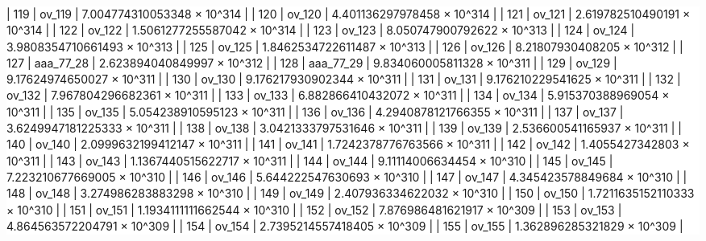 | 119 | ov_119 | 7.004774310053348 × 10^314 |
| 120 | ov_120 | 4.401136297978458 × 10^314 |
| 121 | ov_121 | 2.619782510490191 × 10^314 |
| 122 | ov_122 | 1.5061277255587042 × 10^314 |
| 123 | ov_123 | 8.050747900792622 × 10^313 |
| 124 | ov_124 | 3.9808354710661493 × 10^313 |
| 125 | ov_125 | 1.8462534722611487 × 10^313 |
| 126 | ov_126 | 8.21807930408205 × 10^312 |
| 127 | aaa_77_28 | 2.623894040849997 × 10^312 |
| 128 | aaa_77_29 | 9.834060005811328 × 10^311 |
| 129 | ov_129 | 9.17624974650027 × 10^311 |
| 130 | ov_130 | 9.176217930902344 × 10^311 |
| 131 | ov_131 | 9.176210229541625 × 10^311 |
| 132 | ov_132 | 7.967804296682361 × 10^311 |
| 133 | ov_133 | 6.882866410432072 × 10^311 |
| 134 | ov_134 | 5.915370388969054 × 10^311 |
| 135 | ov_135 | 5.054238910595123 × 10^311 |
| 136 | ov_136 | 4.2940878121766355 × 10^311 |
| 137 | ov_137 | 3.6249947181225333 × 10^311 |
| 138 | ov_138 | 3.0421333797531646 × 10^311 |
| 139 | ov_139 | 2.536600541165937 × 10^311 |
| 140 | ov_140 | 2.0999632199412147 × 10^311 |
| 141 | ov_141 | 1.7242378776763566 × 10^311 |
| 142 | ov_142 | 1.4055427342803 × 10^311 |
| 143 | ov_143 | 1.1367440515622717 × 10^311 |
| 144 | ov_144 | 9.11114006634454 × 10^310 |
| 145 | ov_145 | 7.223210677669005 × 10^310 |
| 146 | ov_146 | 5.644222547630693 × 10^310 |
| 147 | ov_147 | 4.345423578849684 × 10^310 |
| 148 | ov_148 | 3.274986283883298 × 10^310 |
| 149 | ov_149 | 2.407936334622032 × 10^310 |
| 150 | ov_150 | 1.7211635152110333 × 10^310 |
| 151 | ov_151 | 1.1934111111662544 × 10^310 |
| 152 | ov_152 | 7.876986481621917 × 10^309 |
| 153 | ov_153 | 4.864563572204791 × 10^309 |
| 154 | ov_154 | 2.7395214557418405 × 10^309 |
| 155 | ov_155 | 1.362896285321829 × 10^309 |